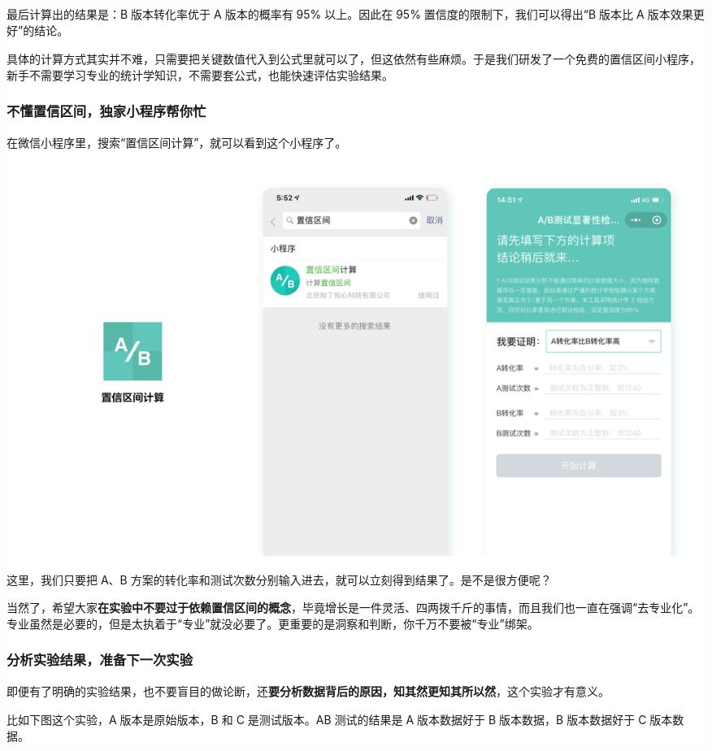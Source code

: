

最后计算出的结果是：B 版本转化率优于 A 版本的概率有 95% 以上。因此在 95% 置信度的限制下，我们可以得出“B 版本比 A 版本效果更好”的结论。

具体的计算方式其实并不难，只需要把关键数值代入到公式里就可以了，但这依然有些麻烦。于是我们研发了一个免费的置信区间小程序，新手不需要学习专业的统计学知识，不需要套公式，也能快速评估实验结果。

### 不懂置信区间，独家小程序帮你忙

在微信小程序里，搜索“置信区间计算”，就可以看到这个小程序了。

![1-09](assets/1-09.png)

这里，我们只要把 A、B 方案的转化率和测试次数分别输入进去，就可以立刻得到结果了。是不是很方便呢？

当然了，希望大家**在实验中不要过于依赖置信区间的概念**，毕竟增长是一件灵活、四两拨千斤的事情，而且我们也一直在强调“去专业化”。专业虽然是必要的，但是太执着于“专业”就没必要了。更重要的是洞察和判断，你千万不要被“专业”绑架。

### 分析实验结果，准备下一次实验

即便有了明确的实验结果，也不要盲目的做论断，还**要分析数据背后的原因，知其然更知其所以然**，这个实验才有意义。

比如下图这个实验，A 版本是原始版本，B 和 C 是测试版本。AB 测试的结果是 A 版本数据好于 B 版本数据，B 版本数据好于 C 版本数据。

